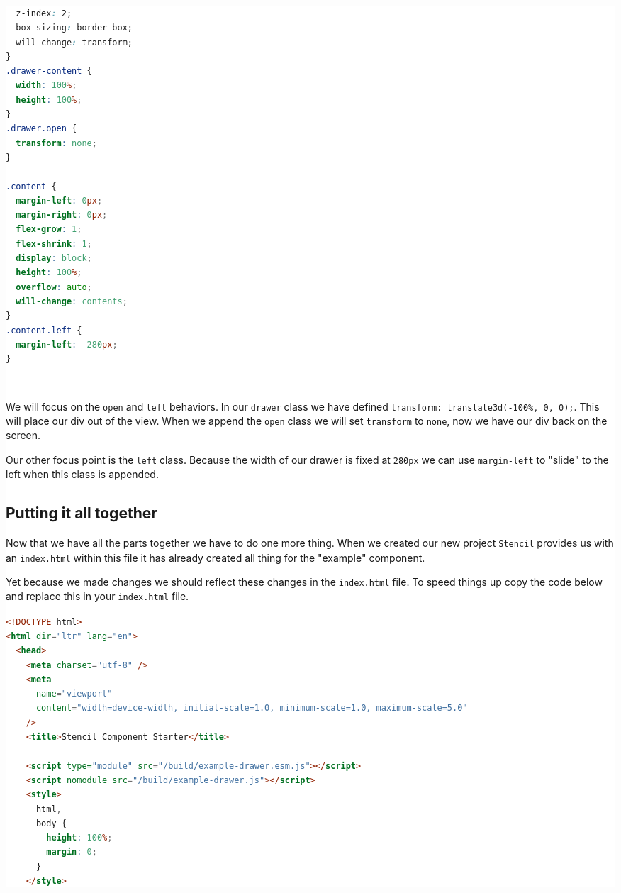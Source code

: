 ```css
  z-index: 2;
  box-sizing: border-box;
  will-change: transform;
}
.drawer-content {
  width: 100%;
  height: 100%;
}
.drawer.open {
  transform: none;
}

.content {
  margin-left: 0px;
  margin-right: 0px;
  flex-grow: 1;
  flex-shrink: 1;
  display: block;
  height: 100%;
  overflow: auto;
  will-change: contents;
}
.content.left {
  margin-left: -280px;
}
```

&nbsp;


We will focus on the `open` and `left` behaviors. In our `drawer` class we have defined `transform: translate3d(-100%, 0, 0);`. This will place our div out of the view. When we append the `open` class we will set `transform` to `none`, now we have our div back on the screen.

Our other focus point is the `left` class. Because the width of our drawer is fixed at `280px` we can use `margin-left` to "slide" to the left when this class is appended.

## Putting it all together

Now that we have all the parts together we have to do one more thing. When we created our new project `Stencil` provides us with an `index.html` within this file it has already created all thing for the "example" component.

Yet because we made changes we should reflect these changes in the `index.html` file. To speed things up copy the code below and replace this in your `index.html` file.

```html
<!DOCTYPE html>
<html dir="ltr" lang="en">
  <head>
    <meta charset="utf-8" />
    <meta
      name="viewport"
      content="width=device-width, initial-scale=1.0, minimum-scale=1.0, maximum-scale=5.0"
    />
    <title>Stencil Component Starter</title>

    <script type="module" src="/build/example-drawer.esm.js"></script>
    <script nomodule src="/build/example-drawer.js"></script>
    <style>
      html,
      body {
        height: 100%;
        margin: 0;
      }
    </style>
```